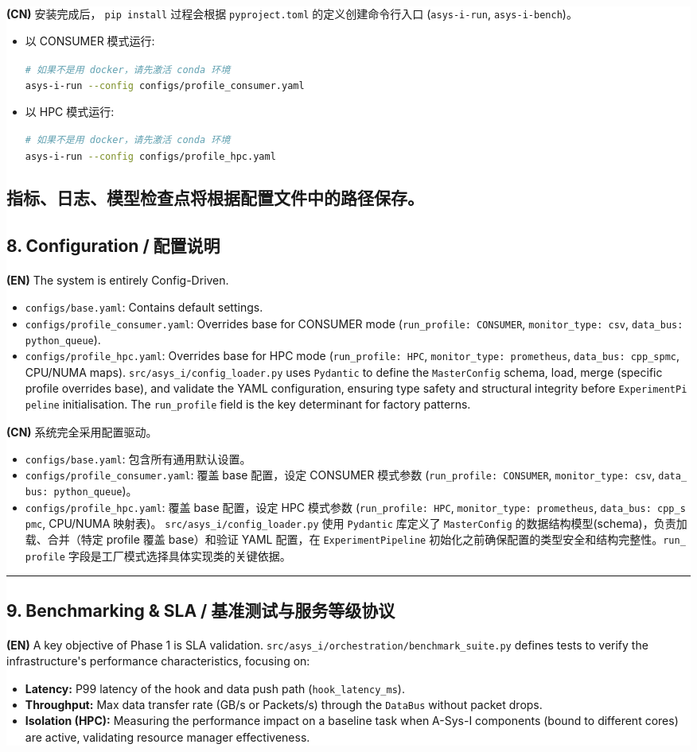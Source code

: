 **(CN)**
安装完成后， `pip install` 过程会根据 `pyproject.toml` 的定义创建命令行入口 (`asys-i-run`, `asys-i-bench`)。
*   以 CONSUMER 模式运行:
    ```bash
    # 如果不是用 docker，请先激活 conda 环境
    asys-i-run --config configs/profile_consumer.yaml
    ```
*   以 HPC 模式运行:
     ```bash
    # 如果不是用 docker，请先激活 conda 环境
     asys-i-run --config configs/profile_hpc.yaml
    ```
   指标、日志、模型检查点将根据配置文件中的路径保存。
---
## 8. Configuration / 配置说明

**(EN)**
The system is entirely Config-Driven. 
- `configs/base.yaml`: Contains default settings.
- `configs/profile_consumer.yaml`: Overrides base for CONSUMER mode (`run_profile: CONSUMER`, `monitor_type: csv`, `data_bus: python_queue`).
- `configs/profile_hpc.yaml`: Overrides base for HPC mode (`run_profile: HPC`, `monitor_type: prometheus`, `data_bus: cpp_spmc`, CPU/NUMA maps).
`src/asys_i/config_loader.py` uses `Pydantic` to define the `MasterConfig` schema, load, merge (specific profile overrides base), and validate the YAML configuration, ensuring type safety and structural integrity before `ExperimentPipeline` initialisation. The `run_profile` field is the key determinant for factory patterns.

**(CN)**
系统完全采用配置驱动。
- `configs/base.yaml`: 包含所有通用默认设置。
- `configs/profile_consumer.yaml`: 覆盖 base 配置，设定 CONSUMER 模式参数 (`run_profile: CONSUMER`, `monitor_type: csv`, `data_bus: python_queue`)。
- `configs/profile_hpc.yaml`: 覆盖 base 配置，设定 HPC 模式参数 (`run_profile: HPC`, `monitor_type: prometheus`, `data_bus: cpp_spmc`, CPU/NUMA 映射表)。
`src/asys_i/config_loader.py` 使用 `Pydantic` 库定义了 `MasterConfig` 的数据结构模型(schema)，负责加载、合并（特定 profile 覆盖 base）和验证 YAML 配置，在 `ExperimentPipeline` 初始化之前确保配置的类型安全和结构完整性。`run_profile` 字段是工厂模式选择具体实现类的关键依据。

---
## 9. Benchmarking & SLA / 基准测试与服务等级协议

**(EN)**
A key objective of Phase 1 is SLA validation. `src/asys_i/orchestration/benchmark_suite.py` defines tests to verify the infrastructure's performance characteristics, focusing on:
*   **Latency:** P99 latency of the hook and data push path (`hook_latency_ms`).
*   **Throughput:** Max data transfer rate (GB/s or Packets/s) through the `DataBus` without packet drops.
*   **Isolation (HPC):** Measuring the performance impact on a baseline task when A-Sys-I components (bound to different cores) are active, validating resource manager effectiveness.
 
